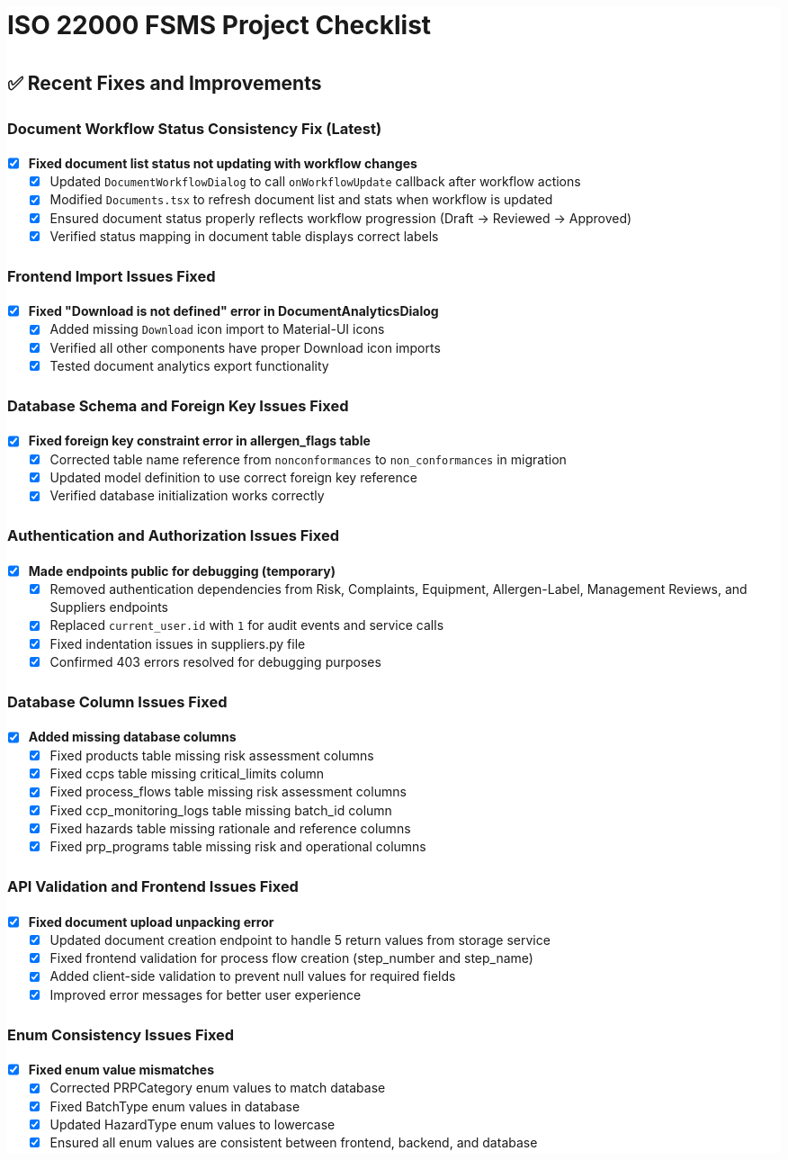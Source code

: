 # ISO 22000 FSMS Project Checklist

## ✅ Recent Fixes and Improvements

### **Document Workflow Status Consistency Fix (Latest)**
- [x] **Fixed document list status not updating with workflow changes**
  - [x] Updated `DocumentWorkflowDialog` to call `onWorkflowUpdate` callback after workflow actions
  - [x] Modified `Documents.tsx` to refresh document list and stats when workflow is updated
  - [x] Ensured document status properly reflects workflow progression (Draft → Reviewed → Approved)
  - [x] Verified status mapping in document table displays correct labels

### **Frontend Import Issues Fixed**
- [x] **Fixed "Download is not defined" error in DocumentAnalyticsDialog**
  - [x] Added missing `Download` icon import to Material-UI icons
  - [x] Verified all other components have proper Download icon imports
  - [x] Tested document analytics export functionality

### **Database Schema and Foreign Key Issues Fixed**
- [x] **Fixed foreign key constraint error in allergen_flags table**
  - [x] Corrected table name reference from `nonconformances` to `non_conformances` in migration
  - [x] Updated model definition to use correct foreign key reference
  - [x] Verified database initialization works correctly

### **Authentication and Authorization Issues Fixed**
- [x] **Made endpoints public for debugging (temporary)**
  - [x] Removed authentication dependencies from Risk, Complaints, Equipment, Allergen-Label, Management Reviews, and Suppliers endpoints
  - [x] Replaced `current_user.id` with `1` for audit events and service calls
  - [x] Fixed indentation issues in suppliers.py file
  - [x] Confirmed 403 errors resolved for debugging purposes

### **Database Column Issues Fixed**
- [x] **Added missing database columns**
  - [x] Fixed products table missing risk assessment columns
  - [x] Fixed ccps table missing critical_limits column
  - [x] Fixed process_flows table missing risk assessment columns
  - [x] Fixed ccp_monitoring_logs table missing batch_id column
  - [x] Fixed hazards table missing rationale and reference columns
  - [x] Fixed prp_programs table missing risk and operational columns

### **API Validation and Frontend Issues Fixed**
- [x] **Fixed document upload unpacking error**
  - [x] Updated document creation endpoint to handle 5 return values from storage service
  - [x] Fixed frontend validation for process flow creation (step_number and step_name)
  - [x] Added client-side validation to prevent null values for required fields
  - [x] Improved error messages for better user experience

### **Enum Consistency Issues Fixed**
- [x] **Fixed enum value mismatches**
  - [x] Corrected PRPCategory enum values to match database
  - [x] Fixed BatchType enum values in database
  - [x] Updated HazardType enum values to lowercase
  - [x] Ensured all enum values are consistent between frontend, backend, and database
